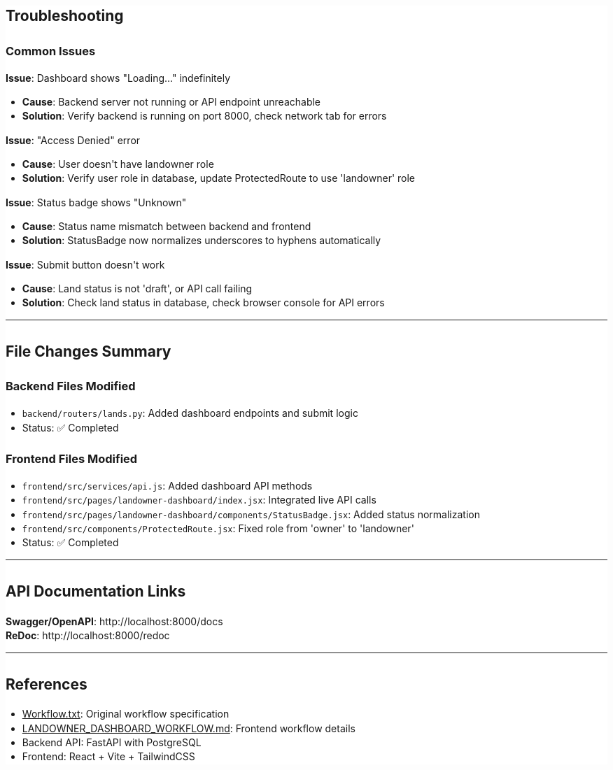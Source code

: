 
## Troubleshooting

### Common Issues

**Issue**: Dashboard shows "Loading..." indefinitely
- **Cause**: Backend server not running or API endpoint unreachable
- **Solution**: Verify backend is running on port 8000, check network tab for errors

**Issue**: "Access Denied" error
- **Cause**: User doesn't have landowner role
- **Solution**: Verify user role in database, update ProtectedRoute to use 'landowner' role

**Issue**: Status badge shows "Unknown"
- **Cause**: Status name mismatch between backend and frontend
- **Solution**: StatusBadge now normalizes underscores to hyphens automatically

**Issue**: Submit button doesn't work
- **Cause**: Land status is not 'draft', or API call failing
- **Solution**: Check land status in database, check browser console for API errors

---

## File Changes Summary

### Backend Files Modified
- `backend/routers/lands.py`: Added dashboard endpoints and submit logic
- Status: ✅ Completed

### Frontend Files Modified
- `frontend/src/services/api.js`: Added dashboard API methods
- `frontend/src/pages/landowner-dashboard/index.jsx`: Integrated live API calls
- `frontend/src/pages/landowner-dashboard/components/StatusBadge.jsx`: Added status normalization
- `frontend/src/components/ProtectedRoute.jsx`: Fixed role from 'owner' to 'landowner'
- Status: ✅ Completed

---

## API Documentation Links

**Swagger/OpenAPI**: http://localhost:8000/docs  
**ReDoc**: http://localhost:8000/redoc

---

## References

- [Workflow.txt](../Workflow.txt): Original workflow specification
- [LANDOWNER_DASHBOARD_WORKFLOW.md](../LANDOWNER_DASHBOARD_WORKFLOW.md): Frontend workflow details
- Backend API: FastAPI with PostgreSQL
- Frontend: React + Vite + TailwindCSS

